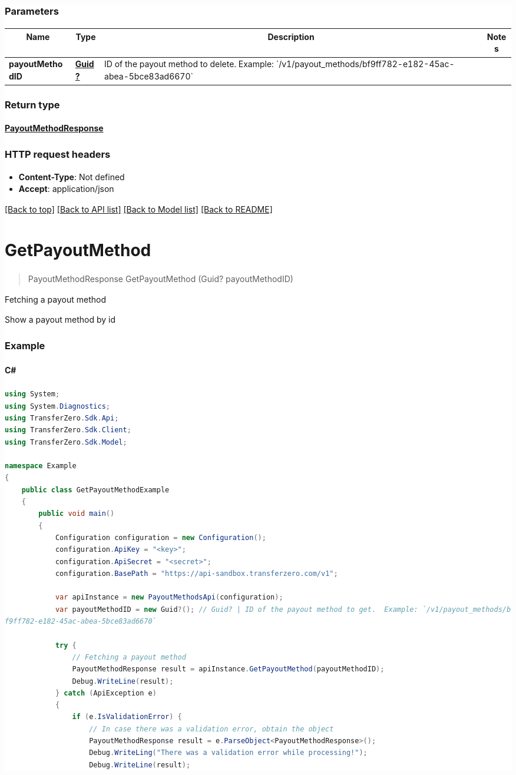 ### Parameters

Name | Type | Description  | Notes
------------- | ------------- | ------------- | -------------
 **payoutMethodID** | [**Guid?**](Guid?.md)| ID of the payout method to delete.  Example: &#x60;/v1/payout_methods/bf9ff782-e182-45ac-abea-5bce83ad6670&#x60; | 

### Return type

[**PayoutMethodResponse**](PayoutMethodResponse.md)

### HTTP request headers

 - **Content-Type**: Not defined
 - **Accept**: application/json

[[Back to top]](#) [[Back to API list]](../README.md#documentation-for-api-endpoints) [[Back to Model list]](../README.md#documentation-for-models) [[Back to README]](../README.md)

<a name="getpayoutmethod"></a>
# **GetPayoutMethod**
> PayoutMethodResponse GetPayoutMethod (Guid? payoutMethodID)

Fetching a payout method

Show a payout method by id

### Example

#### C#

```csharp
using System;
using System.Diagnostics;
using TransferZero.Sdk.Api;
using TransferZero.Sdk.Client;
using TransferZero.Sdk.Model;

namespace Example
{
    public class GetPayoutMethodExample
    {
        public void main()
        {
            Configuration configuration = new Configuration();
            configuration.ApiKey = "<key>";
            configuration.ApiSecret = "<secret>";
            configuration.BasePath = "https://api-sandbox.transferzero.com/v1";

            var apiInstance = new PayoutMethodsApi(configuration);
            var payoutMethodID = new Guid?(); // Guid? | ID of the payout method to get.  Example: `/v1/payout_methods/bf9ff782-e182-45ac-abea-5bce83ad6670`

            try {
                // Fetching a payout method
                PayoutMethodResponse result = apiInstance.GetPayoutMethod(payoutMethodID);
                Debug.WriteLine(result);
            } catch (ApiException e)
            {
                if (e.IsValidationError) {
                    // In case there was a validation error, obtain the object
                    PayoutMethodResponse result = e.ParseObject<PayoutMethodResponse>();
                    Debug.WriteLing("There was a validation error while processing!");
                    Debug.WriteLine(result);
```